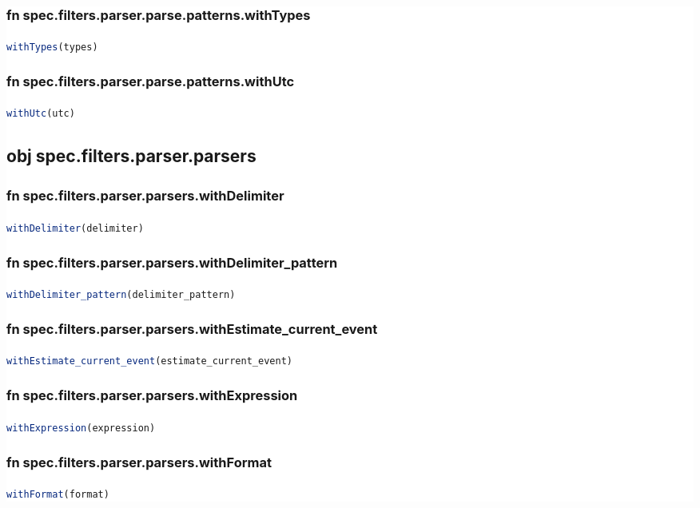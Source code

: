 

### fn spec.filters.parser.parse.patterns.withTypes

```ts
withTypes(types)
```



### fn spec.filters.parser.parse.patterns.withUtc

```ts
withUtc(utc)
```



## obj spec.filters.parser.parsers



### fn spec.filters.parser.parsers.withDelimiter

```ts
withDelimiter(delimiter)
```



### fn spec.filters.parser.parsers.withDelimiter_pattern

```ts
withDelimiter_pattern(delimiter_pattern)
```



### fn spec.filters.parser.parsers.withEstimate_current_event

```ts
withEstimate_current_event(estimate_current_event)
```



### fn spec.filters.parser.parsers.withExpression

```ts
withExpression(expression)
```



### fn spec.filters.parser.parsers.withFormat

```ts
withFormat(format)
```


